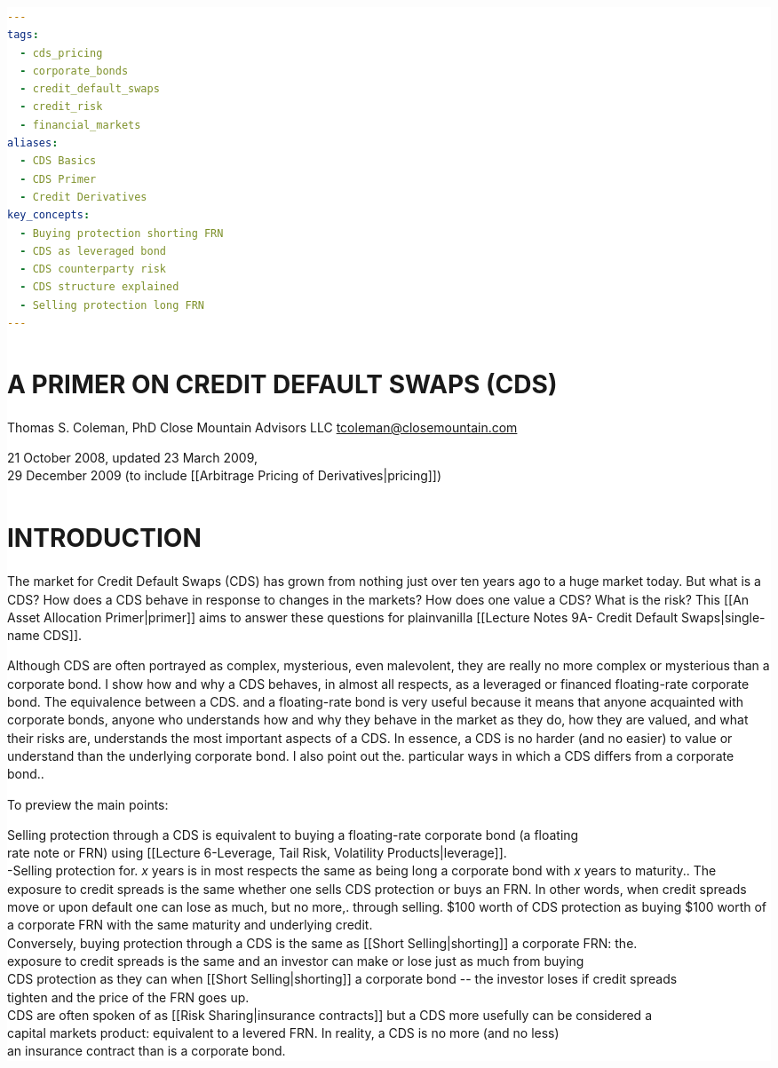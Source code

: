 ```yaml
---
tags:
  - cds_pricing
  - corporate_bonds
  - credit_default_swaps
  - credit_risk
  - financial_markets
aliases:
  - CDS Basics
  - CDS Primer
  - Credit Derivatives
key_concepts:
  - Buying protection shorting FRN
  - CDS as leveraged bond
  - CDS counterparty risk
  - CDS structure explained
  - Selling protection long FRN
---
```


# A PRIMER ON CREDIT DEFAULT SWAPS (CDS)  

Thomas S. Coleman, PhD Close Mountain Advisors LLC tcoleman@closemountain.com  

21 October 2008, updated 23 March 2009,   
29 December 2009 (to include [[Arbitrage Pricing of Derivatives|pricing]])  

# INTRODUCTION  

The market for Credit Default Swaps (CDS) has grown from nothing just over ten years ago to a huge market today. But what is a CDS? How does a CDS behave in response to changes in the markets? How does one value a CDS? What is the risk? This [[An Asset Allocation Primer|primer]] aims to answer these questions for plainvanilla [[Lecture Notes 9A- Credit Default Swaps|single-name CDS]].  

Although CDS are often portrayed as complex, mysterious, even malevolent, they are really no more complex or mysterious than a corporate bond. I show how and why a CDS behaves, in almost all respects, as a leveraged or financed floating-rate corporate bond. The equivalence between a CDS. and a floating-rate bond is very useful because it means that anyone acquainted with corporate bonds, anyone who understands how and why they behave in the market as they do, how they are valued, and what their risks are, understands the most important aspects of a CDS. In essence, a CDS is no harder (and no easier) to value or understand than the underlying corporate bond. I also point out the. particular ways in which a CDS differs from a corporate bond..  

To preview the main points:  

Selling protection through a CDS is equivalent to buying a floating-rate corporate bond (a floating   
rate note or FRN) using [[Lecture 6-Leverage, Tail Risk, Volatility Products|leverage]].   
-Selling protection for. $x$ years is in most respects the same as being long a corporate bond with $x$ years to maturity.. The exposure to credit spreads is the same whether one sells CDS protection or buys an FRN. In other words, when credit spreads move or upon default one can lose as much, but no more,. through selling. $\$100$ worth of CDS protection as buying $\$100$ worth of a corporate FRN with the same maturity and underlying credit.   
Conversely, buying protection through a CDS is the same as [[Short Selling|shorting]] a corporate FRN: the.   
exposure to credit spreads is the same and an investor can make or lose just as much from buying   
CDS protection as they can when [[Short Selling|shorting]] a corporate bond -- the investor loses if credit spreads   
tighten and the price of the FRN goes up.   
CDS are often spoken of as [[Risk Sharing|insurance contracts]] but a CDS more usefully can be considered a   
capital markets product: equivalent to a levered FRN. In reality, a CDS is no more (and no less)   
an insurance contract than is a corporate bond.   